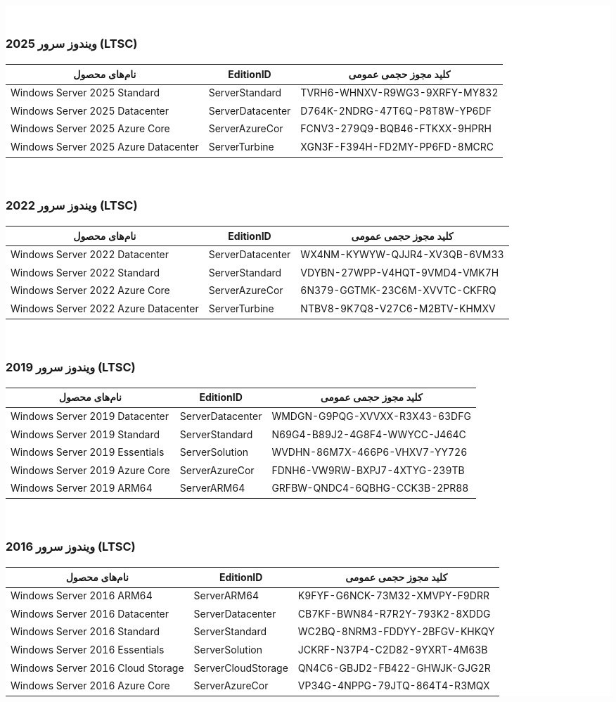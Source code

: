 <br/>

### ویندوز سرور 2025 (LTSC)

| نام‌های محصول                        | EditionID        | کلید مجوز حجمی عمومی    |
| ------------------------------------ | ---------------- | ----------------------------- |
| Windows Server 2025 Standard         | ServerStandard   | TVRH6-WHNXV-R9WG3-9XRFY-MY832 |
| Windows Server 2025 Datacenter       | ServerDatacenter | D764K-2NDRG-47T6Q-P8T8W-YP6DF |
| Windows Server 2025 Azure Core       | ServerAzureCor   | FCNV3-279Q9-BQB46-FTKXX-9HPRH |
| Windows Server 2025 Azure Datacenter | ServerTurbine    | XGN3F-F394H-FD2MY-PP6FD-8MCRC |

<br/>

### ویندوز سرور 2022 (LTSC)

| نام‌های محصول                        | EditionID        | کلید مجوز حجمی عمومی    |
| ------------------------------------ | ---------------- | ----------------------------- |
| Windows Server 2022 Datacenter       | ServerDatacenter | WX4NM-KYWYW-QJJR4-XV3QB-6VM33 |
| Windows Server 2022 Standard         | ServerStandard   | VDYBN-27WPP-V4HQT-9VMD4-VMK7H |
| Windows Server 2022 Azure Core       | ServerAzureCor   | 6N379-GGTMK-23C6M-XVVTC-CKFRQ |
| Windows Server 2022 Azure Datacenter | ServerTurbine    | NTBV8-9K7Q8-V27C6-M2BTV-KHMXV |

<br/>

### ویندوز سرور 2019 (LTSC)

| نام‌های محصول                  | EditionID        | کلید مجوز حجمی عمومی    |
| ------------------------------ | ---------------- | ----------------------------- |
| Windows Server 2019 Datacenter | ServerDatacenter | WMDGN-G9PQG-XVVXX-R3X43-63DFG |
| Windows Server 2019 Standard   | ServerStandard   | N69G4-B89J2-4G8F4-WWYCC-J464C |
| Windows Server 2019 Essentials | ServerSolution   | WVDHN-86M7X-466P6-VHXV7-YY726 |
| Windows Server 2019 Azure Core | ServerAzureCor   | FDNH6-VW9RW-BXPJ7-4XTYG-239TB |
| Windows Server 2019 ARM64      | ServerARM64      | GRFBW-QNDC4-6QBHG-CCK3B-2PR88 |

<br/>

### ویندوز سرور 2016 (LTSC)

| نام‌های محصول                     | EditionID          | کلید مجوز حجمی عمومی    |
| --------------------------------- | ------------------ | ----------------------------- |
| Windows Server 2016 ARM64         | ServerARM64        | K9FYF-G6NCK-73M32-XMVPY-F9DRR |
| Windows Server 2016 Datacenter    | ServerDatacenter   | CB7KF-BWN84-R7R2Y-793K2-8XDDG |
| Windows Server 2016 Standard      | ServerStandard     | WC2BQ-8NRM3-FDDYY-2BFGV-KHKQY |
| Windows Server 2016 Essentials    | ServerSolution     | JCKRF-N37P4-C2D82-9YXRT-4M63B |
| Windows Server 2016 Cloud Storage | ServerCloudStorage | QN4C6-GBJD2-FB422-GHWJK-GJG2R |
| Windows Server 2016 Azure Core    | ServerAzureCor     | VP34G-4NPPG-79JTQ-864T4-R3MQX |
